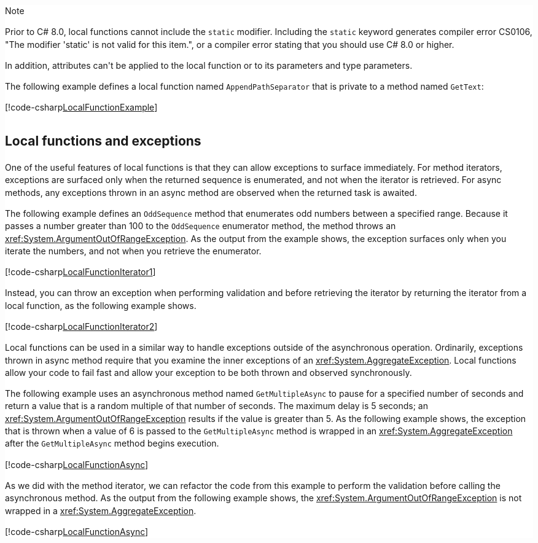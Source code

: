 > [!NOTE]
> Prior to C# 8.0, local functions cannot include the `static` modifier. Including the `static` keyword generates compiler error CS0106, "The modifier 'static' is not valid for this item.", or a compiler error stating that you should use C# 8.0 or higher.

In addition, attributes can't be applied to the local function or to its parameters and type parameters.

The following example defines a local function named `AppendPathSeparator` that is private to a method named `GetText`:

[!code-csharp[LocalFunctionExample](~/samples/snippets/csharp/programming-guide/classes-and-structs/local-functions1.cs)]  

## Local functions and exceptions

One of the useful features of local functions is that they can allow exceptions to surface immediately. For method iterators, exceptions are surfaced only when the returned sequence is enumerated, and not when the iterator is retrieved. For async methods, any exceptions thrown in an async method are observed when the returned task is awaited.

The following example defines an `OddSequence` method that enumerates odd numbers between a specified range. Because it passes a number greater than 100 to the `OddSequence` enumerator method, the method throws an <xref:System.ArgumentOutOfRangeException>. As the output from the example shows, the exception surfaces only when you iterate the numbers, and not when you retrieve the enumerator.

[!code-csharp[LocalFunctionIterator1](~/samples/snippets/csharp/programming-guide/classes-and-structs/local-functions-iterator1.cs)]

Instead, you can throw an exception when performing validation and before retrieving the iterator by returning the iterator from a local function, as the following example shows.

[!code-csharp[LocalFunctionIterator2](~/samples/snippets/csharp/programming-guide/classes-and-structs/local-functions-iterator2.cs)]

Local functions can be used in a similar way to handle exceptions outside of the asynchronous operation. Ordinarily, exceptions thrown in async method require that you examine the inner exceptions of an <xref:System.AggregateException>. Local functions allow your code to fail fast and allow your exception to be both thrown and observed synchronously.

The following example uses an asynchronous method named `GetMultipleAsync` to pause for a specified number of seconds and return a value that is a random multiple of that number of seconds. The maximum delay is 5 seconds; an <xref:System.ArgumentOutOfRangeException> results if the value is greater than 5. As the following example shows, the exception that is thrown when a value of 6 is passed to the `GetMultipleAsync` method is wrapped in an <xref:System.AggregateException> after the `GetMultipleAsync` method begins execution.

[!code-csharp[LocalFunctionAsync](~/samples/snippets/csharp/programming-guide/classes-and-structs/local-functions-async1.cs)]

As we did with the method iterator, we can refactor the code from this example to perform the validation before calling the asynchronous method. As the output from the following example shows, the <xref:System.ArgumentOutOfRangeException> is not wrapped in a <xref:System.AggregateException>.

[!code-csharp[LocalFunctionAsync](~/samples/snippets/csharp/programming-guide/classes-and-structs/local-functions-async2.cs)]
